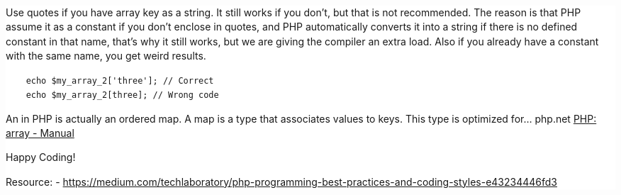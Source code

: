 Use quotes if you have array key as a string. It still works if you don’t, but that is not recommended. The reason is that PHP assume it as a constant if you don’t enclose in quotes, and PHP automatically converts it into a string if there is no defined constant in that name, that’s why it still works, but we are giving the compiler an extra load. Also if you already have a constant with the same name, you get weird results.
```
    echo $my_array_2['three']; // Correct
    echo $my_array_2[three]; // Wrong code
```

An in PHP is actually an ordered map. A map is a type that associates values to keys. This type is optimized for…
php.net
[PHP: array - Manual](http://php.net/manual/en/language.types.array.php?source=post_page-----e43234446fd3--------------------------------)

Happy Coding!






Resource: 
    - https://medium.com/techlaboratory/php-programming-best-practices-and-coding-styles-e43234446fd3 
